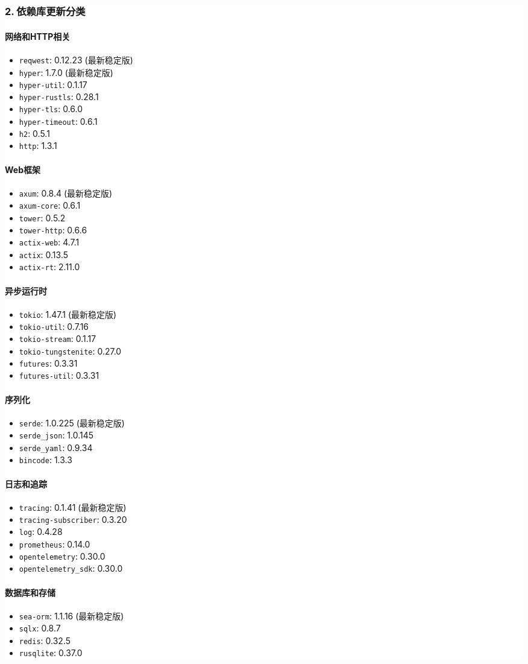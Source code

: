 ### 2. 依赖库更新分类

#### 网络和HTTP相关

- `reqwest`: 0.12.23 (最新稳定版)
- `hyper`: 1.7.0 (最新稳定版)
- `hyper-util`: 0.1.17
- `hyper-rustls`: 0.28.1
- `hyper-tls`: 0.6.0
- `hyper-timeout`: 0.6.1
- `h2`: 0.5.1
- `http`: 1.3.1

#### Web框架

- `axum`: 0.8.4 (最新稳定版)
- `axum-core`: 0.6.1
- `tower`: 0.5.2
- `tower-http`: 0.6.6
- `actix-web`: 4.7.1
- `actix`: 0.13.5
- `actix-rt`: 2.11.0

#### 异步运行时

- `tokio`: 1.47.1 (最新稳定版)
- `tokio-util`: 0.7.16
- `tokio-stream`: 0.1.17
- `tokio-tungstenite`: 0.27.0
- `futures`: 0.3.31
- `futures-util`: 0.3.31

#### 序列化

- `serde`: 1.0.225 (最新稳定版)
- `serde_json`: 1.0.145
- `serde_yaml`: 0.9.34
- `bincode`: 1.3.3

#### 日志和追踪

- `tracing`: 0.1.41 (最新稳定版)
- `tracing-subscriber`: 0.3.20
- `log`: 0.4.28
- `prometheus`: 0.14.0
- `opentelemetry`: 0.30.0
- `opentelemetry_sdk`: 0.30.0

#### 数据库和存储

- `sea-orm`: 1.1.16 (最新稳定版)
- `sqlx`: 0.8.7
- `redis`: 0.32.5
- `rusqlite`: 0.37.0

